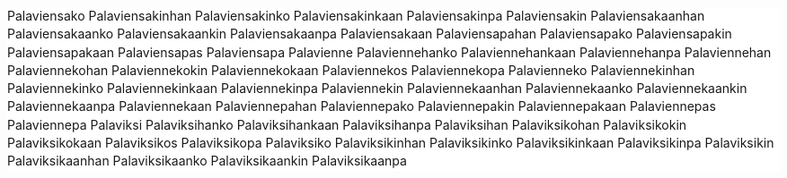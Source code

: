 Palaviensako
Palaviensakinhan
Palaviensakinko
Palaviensakinkaan
Palaviensakinpa
Palaviensakin
Palaviensakaanhan
Palaviensakaanko
Palaviensakaankin
Palaviensakaanpa
Palaviensakaan
Palaviensapahan
Palaviensapako
Palaviensapakin
Palaviensapakaan
Palaviensapas
Palaviensapa
Palavienne
Palaviennehanko
Palaviennehankaan
Palaviennehanpa
Palaviennehan
Palaviennekohan
Palaviennekokin
Palaviennekokaan
Palaviennekos
Palaviennekopa
Palavienneko
Palaviennekinhan
Palaviennekinko
Palaviennekinkaan
Palaviennekinpa
Palaviennekin
Palaviennekaanhan
Palaviennekaanko
Palaviennekaankin
Palaviennekaanpa
Palaviennekaan
Palaviennepahan
Palaviennepako
Palaviennepakin
Palaviennepakaan
Palaviennepas
Palaviennepa
Palaviksi
Palaviksihanko
Palaviksihankaan
Palaviksihanpa
Palaviksihan
Palaviksikohan
Palaviksikokin
Palaviksikokaan
Palaviksikos
Palaviksikopa
Palaviksiko
Palaviksikinhan
Palaviksikinko
Palaviksikinkaan
Palaviksikinpa
Palaviksikin
Palaviksikaanhan
Palaviksikaanko
Palaviksikaankin
Palaviksikaanpa